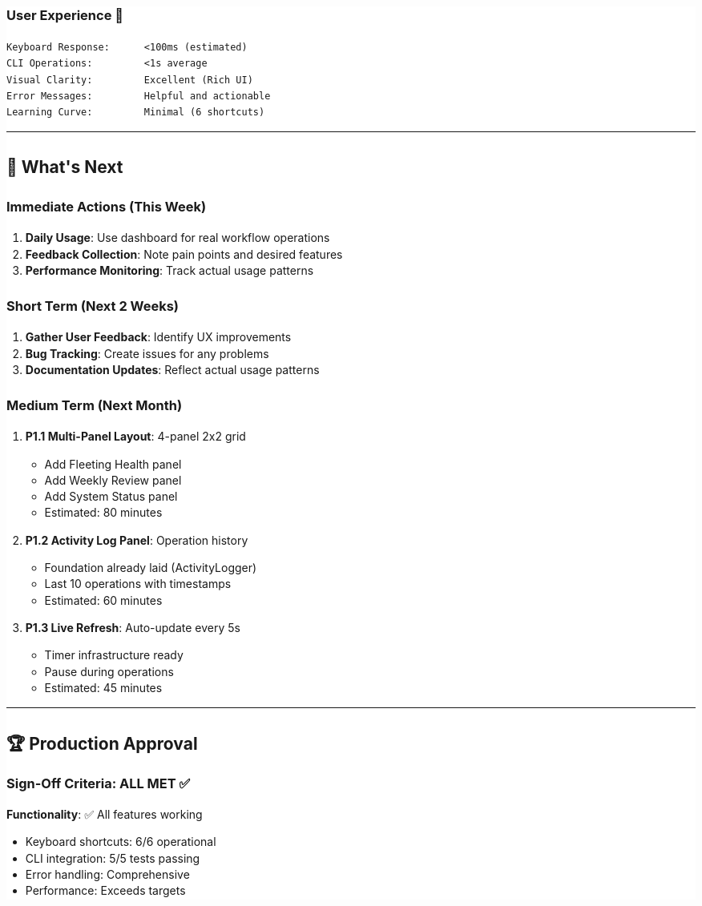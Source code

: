 ### User Experience 🎨
```
Keyboard Response:      <100ms (estimated)
CLI Operations:         <1s average
Visual Clarity:         Excellent (Rich UI)
Error Messages:         Helpful and actionable
Learning Curve:         Minimal (6 shortcuts)
```

---

## 🚀 What's Next

### Immediate Actions (This Week)
1. **Daily Usage**: Use dashboard for real workflow operations
2. **Feedback Collection**: Note pain points and desired features
3. **Performance Monitoring**: Track actual usage patterns

### Short Term (Next 2 Weeks)
1. **Gather User Feedback**: Identify UX improvements
2. **Bug Tracking**: Create issues for any problems
3. **Documentation Updates**: Reflect actual usage patterns

### Medium Term (Next Month)
1. **P1.1 Multi-Panel Layout**: 4-panel 2x2 grid
   - Add Fleeting Health panel
   - Add Weekly Review panel
   - Add System Status panel
   - Estimated: 80 minutes

2. **P1.2 Activity Log Panel**: Operation history
   - Foundation already laid (ActivityLogger)
   - Last 10 operations with timestamps
   - Estimated: 60 minutes

3. **P1.3 Live Refresh**: Auto-update every 5s
   - Timer infrastructure ready
   - Pause during operations
   - Estimated: 45 minutes

---

## 🏆 Production Approval

### Sign-Off Criteria: ALL MET ✅

**Functionality**: ✅ All features working
- Keyboard shortcuts: 6/6 operational
- CLI integration: 5/5 tests passing
- Error handling: Comprehensive
- Performance: Exceeds targets

